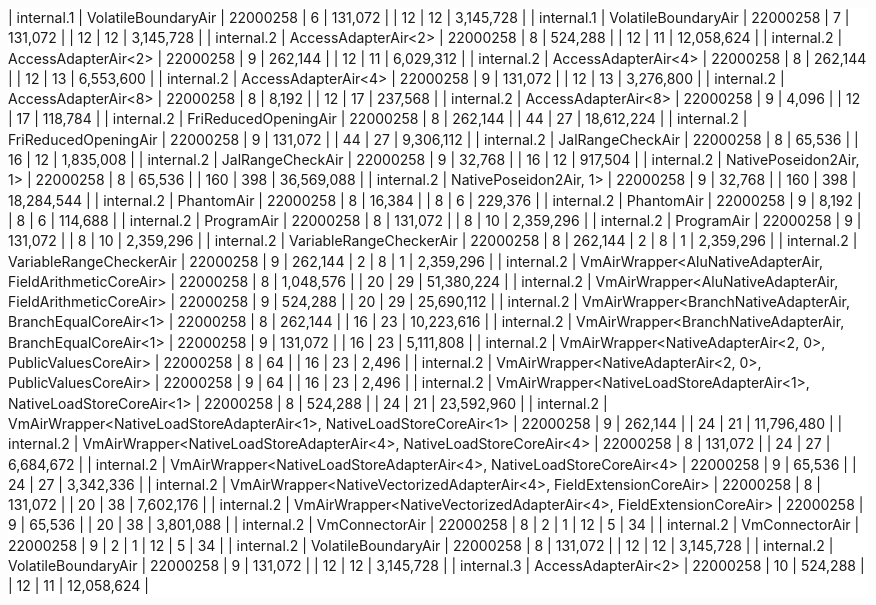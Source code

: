| internal.1 | VolatileBoundaryAir | 22000258 | 6 | 131,072 |  | 12 | 12 | 3,145,728 | 
| internal.1 | VolatileBoundaryAir | 22000258 | 7 | 131,072 |  | 12 | 12 | 3,145,728 | 
| internal.2 | AccessAdapterAir<2> | 22000258 | 8 | 524,288 |  | 12 | 11 | 12,058,624 | 
| internal.2 | AccessAdapterAir<2> | 22000258 | 9 | 262,144 |  | 12 | 11 | 6,029,312 | 
| internal.2 | AccessAdapterAir<4> | 22000258 | 8 | 262,144 |  | 12 | 13 | 6,553,600 | 
| internal.2 | AccessAdapterAir<4> | 22000258 | 9 | 131,072 |  | 12 | 13 | 3,276,800 | 
| internal.2 | AccessAdapterAir<8> | 22000258 | 8 | 8,192 |  | 12 | 17 | 237,568 | 
| internal.2 | AccessAdapterAir<8> | 22000258 | 9 | 4,096 |  | 12 | 17 | 118,784 | 
| internal.2 | FriReducedOpeningAir | 22000258 | 8 | 262,144 |  | 44 | 27 | 18,612,224 | 
| internal.2 | FriReducedOpeningAir | 22000258 | 9 | 131,072 |  | 44 | 27 | 9,306,112 | 
| internal.2 | JalRangeCheckAir | 22000258 | 8 | 65,536 |  | 16 | 12 | 1,835,008 | 
| internal.2 | JalRangeCheckAir | 22000258 | 9 | 32,768 |  | 16 | 12 | 917,504 | 
| internal.2 | NativePoseidon2Air<BabyBearParameters>, 1> | 22000258 | 8 | 65,536 |  | 160 | 398 | 36,569,088 | 
| internal.2 | NativePoseidon2Air<BabyBearParameters>, 1> | 22000258 | 9 | 32,768 |  | 160 | 398 | 18,284,544 | 
| internal.2 | PhantomAir | 22000258 | 8 | 16,384 |  | 8 | 6 | 229,376 | 
| internal.2 | PhantomAir | 22000258 | 9 | 8,192 |  | 8 | 6 | 114,688 | 
| internal.2 | ProgramAir | 22000258 | 8 | 131,072 |  | 8 | 10 | 2,359,296 | 
| internal.2 | ProgramAir | 22000258 | 9 | 131,072 |  | 8 | 10 | 2,359,296 | 
| internal.2 | VariableRangeCheckerAir | 22000258 | 8 | 262,144 | 2 | 8 | 1 | 2,359,296 | 
| internal.2 | VariableRangeCheckerAir | 22000258 | 9 | 262,144 | 2 | 8 | 1 | 2,359,296 | 
| internal.2 | VmAirWrapper<AluNativeAdapterAir, FieldArithmeticCoreAir> | 22000258 | 8 | 1,048,576 |  | 20 | 29 | 51,380,224 | 
| internal.2 | VmAirWrapper<AluNativeAdapterAir, FieldArithmeticCoreAir> | 22000258 | 9 | 524,288 |  | 20 | 29 | 25,690,112 | 
| internal.2 | VmAirWrapper<BranchNativeAdapterAir, BranchEqualCoreAir<1> | 22000258 | 8 | 262,144 |  | 16 | 23 | 10,223,616 | 
| internal.2 | VmAirWrapper<BranchNativeAdapterAir, BranchEqualCoreAir<1> | 22000258 | 9 | 131,072 |  | 16 | 23 | 5,111,808 | 
| internal.2 | VmAirWrapper<NativeAdapterAir<2, 0>, PublicValuesCoreAir> | 22000258 | 8 | 64 |  | 16 | 23 | 2,496 | 
| internal.2 | VmAirWrapper<NativeAdapterAir<2, 0>, PublicValuesCoreAir> | 22000258 | 9 | 64 |  | 16 | 23 | 2,496 | 
| internal.2 | VmAirWrapper<NativeLoadStoreAdapterAir<1>, NativeLoadStoreCoreAir<1> | 22000258 | 8 | 524,288 |  | 24 | 21 | 23,592,960 | 
| internal.2 | VmAirWrapper<NativeLoadStoreAdapterAir<1>, NativeLoadStoreCoreAir<1> | 22000258 | 9 | 262,144 |  | 24 | 21 | 11,796,480 | 
| internal.2 | VmAirWrapper<NativeLoadStoreAdapterAir<4>, NativeLoadStoreCoreAir<4> | 22000258 | 8 | 131,072 |  | 24 | 27 | 6,684,672 | 
| internal.2 | VmAirWrapper<NativeLoadStoreAdapterAir<4>, NativeLoadStoreCoreAir<4> | 22000258 | 9 | 65,536 |  | 24 | 27 | 3,342,336 | 
| internal.2 | VmAirWrapper<NativeVectorizedAdapterAir<4>, FieldExtensionCoreAir> | 22000258 | 8 | 131,072 |  | 20 | 38 | 7,602,176 | 
| internal.2 | VmAirWrapper<NativeVectorizedAdapterAir<4>, FieldExtensionCoreAir> | 22000258 | 9 | 65,536 |  | 20 | 38 | 3,801,088 | 
| internal.2 | VmConnectorAir | 22000258 | 8 | 2 | 1 | 12 | 5 | 34 | 
| internal.2 | VmConnectorAir | 22000258 | 9 | 2 | 1 | 12 | 5 | 34 | 
| internal.2 | VolatileBoundaryAir | 22000258 | 8 | 131,072 |  | 12 | 12 | 3,145,728 | 
| internal.2 | VolatileBoundaryAir | 22000258 | 9 | 131,072 |  | 12 | 12 | 3,145,728 | 
| internal.3 | AccessAdapterAir<2> | 22000258 | 10 | 524,288 |  | 12 | 11 | 12,058,624 | 
